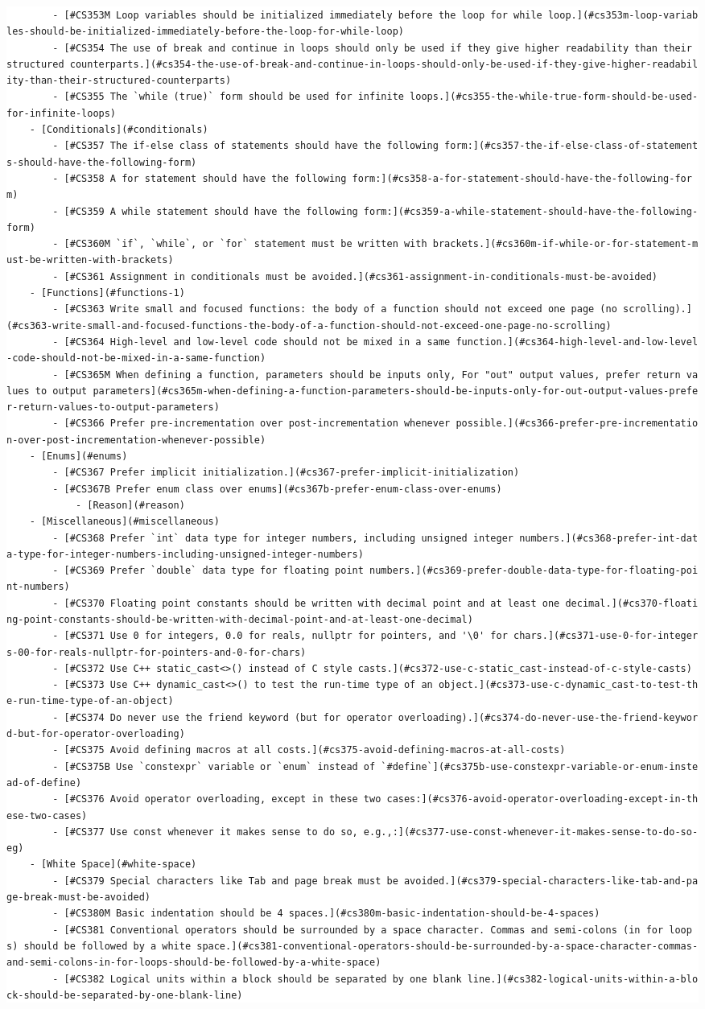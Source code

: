			- [#CS353M Loop variables should be initialized immediately before the loop for while loop.](#cs353m-loop-variables-should-be-initialized-immediately-before-the-loop-for-while-loop)
			- [#CS354 The use of break and continue in loops should only be used if they give higher readability than their structured counterparts.](#cs354-the-use-of-break-and-continue-in-loops-should-only-be-used-if-they-give-higher-readability-than-their-structured-counterparts)
			- [#CS355 The `while (true)` form should be used for infinite loops.](#cs355-the-while-true-form-should-be-used-for-infinite-loops)
		- [Conditionals](#conditionals)
			- [#CS357 The if-else class of statements should have the following form:](#cs357-the-if-else-class-of-statements-should-have-the-following-form)
			- [#CS358 A for statement should have the following form:](#cs358-a-for-statement-should-have-the-following-form)
			- [#CS359 A while statement should have the following form:](#cs359-a-while-statement-should-have-the-following-form)
			- [#CS360M `if`, `while`, or `for` statement must be written with brackets.](#cs360m-if-while-or-for-statement-must-be-written-with-brackets)
			- [#CS361 Assignment in conditionals must be avoided.](#cs361-assignment-in-conditionals-must-be-avoided)
		- [Functions](#functions-1)
			- [#CS363 Write small and focused functions: the body of a function should not exceed one page (no scrolling).](#cs363-write-small-and-focused-functions-the-body-of-a-function-should-not-exceed-one-page-no-scrolling)
			- [#CS364 High-level and low-level code should not be mixed in a same function.](#cs364-high-level-and-low-level-code-should-not-be-mixed-in-a-same-function)
			- [#CS365M When defining a function, parameters should be inputs only, For "out" output values, prefer return values to output parameters](#cs365m-when-defining-a-function-parameters-should-be-inputs-only-for-out-output-values-prefer-return-values-to-output-parameters)
			- [#CS366 Prefer pre-incrementation over post-incrementation whenever possible.](#cs366-prefer-pre-incrementation-over-post-incrementation-whenever-possible)
		- [Enums](#enums)
			- [#CS367 Prefer implicit initialization.](#cs367-prefer-implicit-initialization)
			- [#CS367B Prefer enum class over enums](#cs367b-prefer-enum-class-over-enums)
				- [Reason](#reason)
		- [Miscellaneous](#miscellaneous)
			- [#CS368 Prefer `int` data type for integer numbers, including unsigned integer numbers.](#cs368-prefer-int-data-type-for-integer-numbers-including-unsigned-integer-numbers)
			- [#CS369 Prefer `double` data type for floating point numbers.](#cs369-prefer-double-data-type-for-floating-point-numbers)
			- [#CS370 Floating point constants should be written with decimal point and at least one decimal.](#cs370-floating-point-constants-should-be-written-with-decimal-point-and-at-least-one-decimal)
			- [#CS371 Use 0 for integers, 0.0 for reals, nullptr for pointers, and '\0' for chars.](#cs371-use-0-for-integers-00-for-reals-nullptr-for-pointers-and-0-for-chars)
			- [#CS372 Use C++ static_cast<>() instead of C style casts.](#cs372-use-c-static_cast-instead-of-c-style-casts)
			- [#CS373 Use C++ dynamic_cast<>() to test the run-time type of an object.](#cs373-use-c-dynamic_cast-to-test-the-run-time-type-of-an-object)
			- [#CS374 Do never use the friend keyword (but for operator overloading).](#cs374-do-never-use-the-friend-keyword-but-for-operator-overloading)
			- [#CS375 Avoid defining macros at all costs.](#cs375-avoid-defining-macros-at-all-costs)
			- [#CS375B Use `constexpr` variable or `enum` instead of `#define`](#cs375b-use-constexpr-variable-or-enum-instead-of-define)
			- [#CS376 Avoid operator overloading, except in these two cases:](#cs376-avoid-operator-overloading-except-in-these-two-cases)
			- [#CS377 Use const whenever it makes sense to do so, e.g.,:](#cs377-use-const-whenever-it-makes-sense-to-do-so-eg)
		- [White Space](#white-space)
			- [#CS379 Special characters like Tab and page break must be avoided.](#cs379-special-characters-like-tab-and-page-break-must-be-avoided)
			- [#CS380M Basic indentation should be 4 spaces.](#cs380m-basic-indentation-should-be-4-spaces)
			- [#CS381 Conventional operators should be surrounded by a space character. Commas and semi-colons (in for loops) should be followed by a white space.](#cs381-conventional-operators-should-be-surrounded-by-a-space-character-commas-and-semi-colons-in-for-loops-should-be-followed-by-a-white-space)
			- [#CS382 Logical units within a block should be separated by one blank line.](#cs382-logical-units-within-a-block-should-be-separated-by-one-blank-line)
